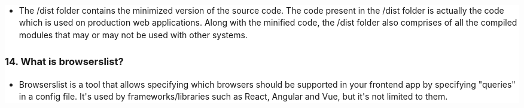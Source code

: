 - The /dist folder contains the minimized version of the source code. The code present in the /dist folder is actually the code which is used on production web applications. Along with the minified code, the /dist folder also comprises of all the compiled modules that may or may not be used with other systems.

### 14. What is browserslist?

- Browserslist is a tool that allows specifying which browsers should be supported in your frontend app by specifying "queries" in a config file. It's used by frameworks/libraries such as React, Angular and Vue, but it's not limited to them.










